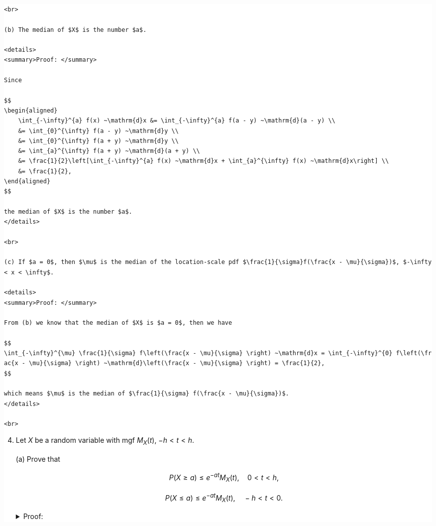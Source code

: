    <br>

    (b) The median of $X$ is the number $a$.

    <details>
    <summary>Proof: </summary>

    Since 

    $$
    \begin{aligned}
        \int_{-\infty}^{a} f(x) ~\mathrm{d}x &= \int_{-\infty}^{a} f(a - y) ~\mathrm{d}(a - y) \\
        &= \int_{0}^{\infty} f(a - y) ~\mathrm{d}y \\
        &= \int_{0}^{\infty} f(a + y) ~\mathrm{d}y \\
        &= \int_{a}^{\infty} f(a + y) ~\mathrm{d}(a + y) \\
        &= \frac{1}{2}\left[\int_{-\infty}^{a} f(x) ~\mathrm{d}x + \int_{a}^{\infty} f(x) ~\mathrm{d}x\right] \\
        &= \frac{1}{2},
    \end{aligned}
    $$

    the median of $X$ is the number $a$.
    </details>

    <br>

    (c) If $a = 0$, then $\mu$ is the median of the location-scale pdf $\frac{1}{\sigma}f(\frac{x - \mu}{\sigma})$, $-\infty < x < \infty$.

    <details>
    <summary>Proof: </summary>

    From (b) we know that the median of $X$ is $a = 0$, then we have 

    $$
    \int_{-\infty}^{\mu} \frac{1}{\sigma} f\left(\frac{x - \mu}{\sigma} \right) ~\mathrm{d}x = \int_{-\infty}^{0} f\left(\frac{x - \mu}{\sigma} \right) ~\mathrm{d}\left(\frac{x - \mu}{\sigma} \right) = \frac{1}{2},
    $$

    which means $\mu$ is the median of $\frac{1}{\sigma} f(\frac{x - \mu}{\sigma})$.
    </details>

    <br>

4. Let $X$ be a random variable with mgf $M_{X}(t)$, $-h < t < h$.

    (a) Prove that 

    $$
    P(X \geqslant a) \leqslant e^{-at} M_{X}(t),\quad 0 < t < h,
    $$
    
    $$
    P(X \leqslant a) \leqslant e^{-at} M_{X}(t),\quad -h < t < 0.
    $$

    <details>
    <summary>Proof: </summary>
